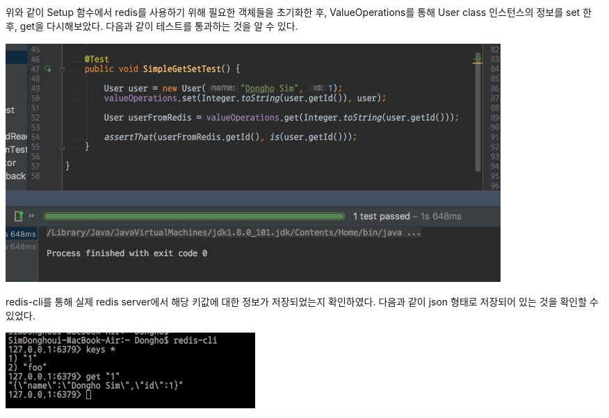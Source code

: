  위와 같이 Setup 함수에서 redis를 사용하기 위해 필요한 객체들을 초기화한 후, ValueOperations를 통해 User class 인스턴스의 정보를 set 한 후, get을 다시해보았다. 다음과 같이 테스트를 통과하는 것을 알 수 있다.

![2017-02-18-spring_redis_linkage/redis_test_simple_test00.jpg](/static/assets/img/blog/web/2017-02-18-spring_redis_linkage/redis_test_simple_test00.jpg)

redis-cli를 통해 실제 redis server에서 해당 키값에 대한 정보가 저장되었는지 확인하였다. 다음과 같이 json 형태로 저장되어 있는 것을 확인할 수 있었다.

![2017-02-18-spring_redis_linkage/redis_cli_after_test00.jpg](/static/assets/img/blog/web/2017-02-18-spring_redis_linkage/redis_cli_after_test00.jpg)

[redis_clients]: https://redis.io/clients "https://redis.io/clients"
[command_string]: https://redis.io/commands#string "https://redis.io/clients"
[command_set]: http://redis.io/commands#set "http://redis.io/commands#set"
[command_sorted_set]: http://redis.io/commands#sorted_set "http://redis.io/commands#sorted_set"
[command_hash]: http://redis.io/commands#hash "http://redis.io/commands#hash"
[command_list]: http://redis.io/commands#list "http://redis.io/commands#list"
[reference_persistence]: http://redis.io/topics/persistence "http://redis.io/topics/persistence"
[reference_redis_official]: http://redis.io/documentation "http://redis.io/documentation"
[reference_redis_monitoring]: http://charsyam.wordpress.com/2012/06/20/redis-monitoring-tool-redislive-%EC%84%A4%EC%B9%98%ED%95%98%EA%B8%B0/ "http://charsyam.wordpress.com/2012/06/20/redis-monitoring-tool-redislive-%EC%84%A4%EC%B9%98%ED%95%98%EA%B8%B0/"
[reference_redis_common_use_case]: http://highscalability.com/blog/2011/7/6/11-common-web-use-cases-solved-in-redis.html "http://highscalability.com/blog/2011/7/6/11-common-web-use-cases-solved-in-redis.html"
[reference_redis_test_console]: http://try.redis.io/ "http://try.redis.io/"
[reference_redis_clustering]: https://redis.io/presentation/Redis_Cluster.pdf "https://redis.io/presentation/Redis_Cluster.pdf"
[jedis_maven_version]: https://groups.google.com/forum/#!topic/jedis_redis/sZXLV3hHCwQ "https://groups.google.com/forum/#!topic/jedis_redis/sZXLV3hHCwQ"
